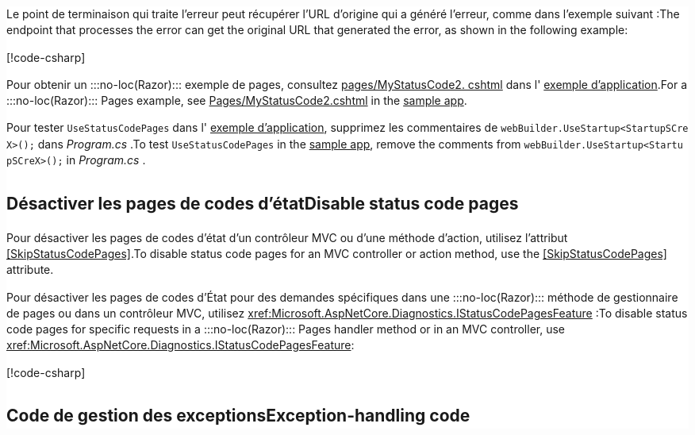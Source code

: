 

<span data-ttu-id="7d26d-205">Le point de terminaison qui traite l’erreur peut récupérer l’URL d’origine qui a généré l’erreur, comme dans l’exemple suivant :</span><span class="sxs-lookup"><span data-stu-id="7d26d-205">The endpoint that processes the error can get the original URL that generated the error, as shown in the following example:</span></span>

[!code-csharp[](error-handling/samples/5.x/ErrorHandlingSample/Pages/MyStatusCode2.cshtml.cs?name=snippet)]

<span data-ttu-id="7d26d-206">Pour obtenir un :::no-loc(Razor)::: exemple de pages, consultez [pages/MyStatusCode2. cshtml](https://github.com/dotnet/AspNetCore.Docs/tree/master/aspnetcore/fundamentals/error-handling/samples/5.x/ErrorHandlingSample/Pages) dans l' [exemple d’application](https://github.com/dotnet/AspNetCore.Docs/tree/master/aspnetcore/fundamentals/error-handling/samples/5.x).</span><span class="sxs-lookup"><span data-stu-id="7d26d-206">For a :::no-loc(Razor)::: Pages example, see [Pages/MyStatusCode2.cshtml](https://github.com/dotnet/AspNetCore.Docs/tree/master/aspnetcore/fundamentals/error-handling/samples/5.x/ErrorHandlingSample/Pages) in the [sample app](https://github.com/dotnet/AspNetCore.Docs/tree/master/aspnetcore/fundamentals/error-handling/samples/5.x).</span></span>

<span data-ttu-id="7d26d-207">Pour tester `UseStatusCodePages` dans l' [exemple d’application](https://github.com/dotnet/AspNetCore.Docs/tree/master/aspnetcore/fundamentals/error-handling/samples/5.x), supprimez les commentaires de `webBuilder.UseStartup<StartupSCreX>();` dans *Program.cs* .</span><span class="sxs-lookup"><span data-stu-id="7d26d-207">To test `UseStatusCodePages` in the [sample app](https://github.com/dotnet/AspNetCore.Docs/tree/master/aspnetcore/fundamentals/error-handling/samples/5.x), remove the comments from `webBuilder.UseStartup<StartupSCreX>();` in *Program.cs* .</span></span>

## <a name="disable-status-code-pages"></a><span data-ttu-id="7d26d-208">Désactiver les pages de codes d’état</span><span class="sxs-lookup"><span data-stu-id="7d26d-208">Disable status code pages</span></span>

<span data-ttu-id="7d26d-209">Pour désactiver les pages de codes d’état d’un contrôleur MVC ou d’une méthode d’action, utilisez l’attribut [[SkipStatusCodePages]](xref:Microsoft.AspNetCore.Mvc.SkipStatusCodePagesAttribute).</span><span class="sxs-lookup"><span data-stu-id="7d26d-209">To disable status code pages for an MVC controller or action method, use the [[SkipStatusCodePages]](xref:Microsoft.AspNetCore.Mvc.SkipStatusCodePagesAttribute) attribute.</span></span>

<span data-ttu-id="7d26d-210">Pour désactiver les pages de codes d’État pour des demandes spécifiques dans une :::no-loc(Razor)::: méthode de gestionnaire de pages ou dans un contrôleur MVC, utilisez <xref:Microsoft.AspNetCore.Diagnostics.IStatusCodePagesFeature> :</span><span class="sxs-lookup"><span data-stu-id="7d26d-210">To disable status code pages for specific requests in a :::no-loc(Razor)::: Pages handler method or in an MVC controller, use <xref:Microsoft.AspNetCore.Diagnostics.IStatusCodePagesFeature>:</span></span>

[!code-csharp[](error-handling/samples/5.x/ErrorHandlingSample/Pages/Privacy.cshtml.cs?name=snippet)]

## <a name="exception-handling-code"></a><span data-ttu-id="7d26d-211">Code de gestion des exceptions</span><span class="sxs-lookup"><span data-stu-id="7d26d-211">Exception-handling code</span></span>
